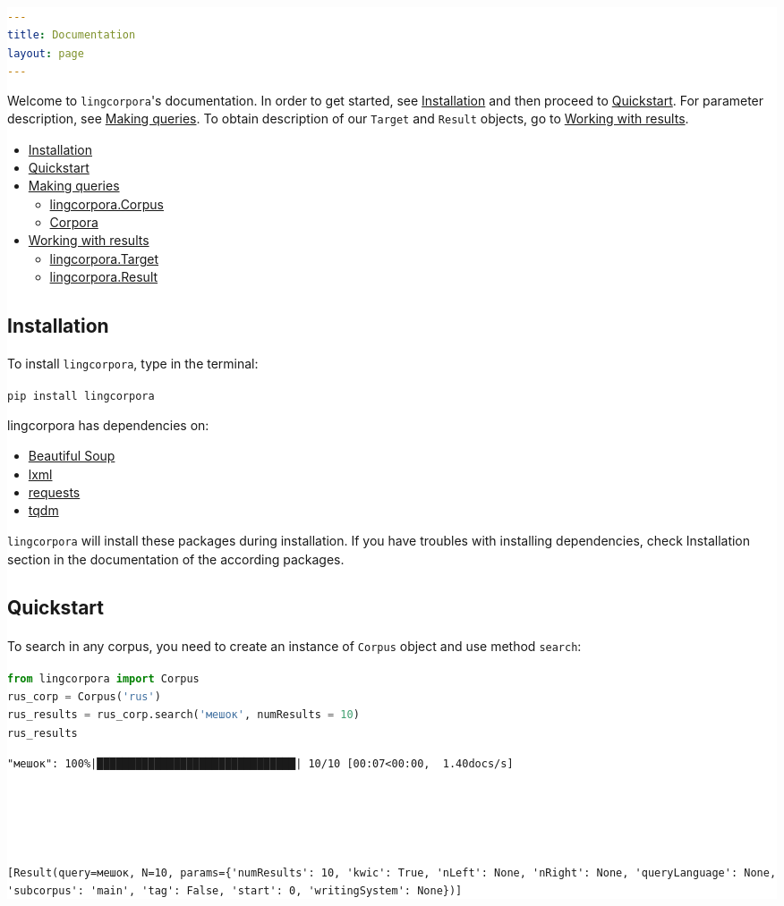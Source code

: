 ```yaml
---
title: Documentation
layout: page
---
```

Welcome to `lingcorpora`'s documentation. In order to get started, see [Installation](#Installation) and then proceed to [Quickstart](#Quickstart). For parameter description, see [Making queries](#Making-queries). To obtain description of our `Target` and `Result` objects, go to [Working with results](#Working-with-results).

* [Installation](#Installation)
* [Quickstart](#Quickstart)
* [Making queries](#Making-queries)
  * [lingcorpora.Corpus](#lingcorpora.Corpus)
  * [Corpora](#Corpora)
* [Working with results](#Working-with-results)
  * [lingcorpora.Target](#lingcorpora.Target)
  * [lingcorpora.Result](#lingcorpora.Result)

## Installation

To install `lingcorpora`, type in the terminal:
```
pip install lingcorpora
```
lingcorpora has dependencies on:
* [Beautiful Soup](https://www.crummy.com/software/BeautifulSoup/)
* [lxml](http://lxml.de)
* [requests](http://docs.python-requests.org/en/master/)
* [tqdm](https://github.com/tqdm/tqdm)

`lingcorpora` will install these packages during installation. If you have troubles with installing dependencies, check Installation section in the documentation of the according packages.

## Quickstart

To search in any corpus, you need to create an instance of `Corpus` object and use method `search`:


```python
from lingcorpora import Corpus
rus_corp = Corpus('rus')
rus_results = rus_corp.search('мешок', numResults = 10)
rus_results
```

    "мешок": 100%|███████████████████████████████| 10/10 [00:07<00:00,  1.40docs/s]
    




    [Result(query=мешок, N=10, params={'numResults': 10, 'kwic': True, 'nLeft': None, 'nRight': None, 'queryLanguage': None, 'subcorpus': 'main', 'tag': False, 'start': 0, 'writingSystem': None})]
